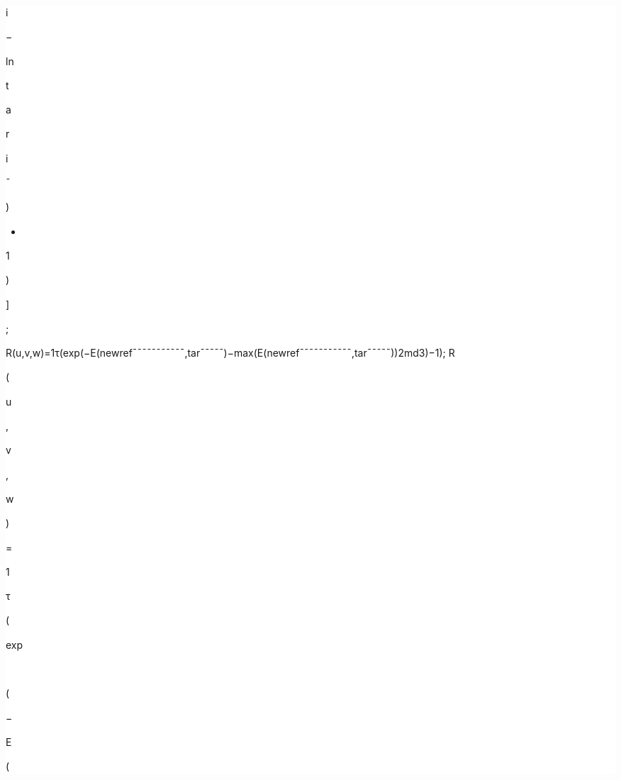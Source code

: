 i

−

ln

t

a

r

i

¯

)

+

1

)

\]

;


R(u,v,w)=1τ(exp(−E(newref¯¯¯¯¯¯¯¯¯¯¯,tar¯¯¯¯¯)−max(E(newref¯¯¯¯¯¯¯¯¯¯¯,tar¯¯¯¯¯))2md3)−1);
R

(

u

,

v

,

w

)

=

1

τ

(

exp

⁡

(

−

E

(
